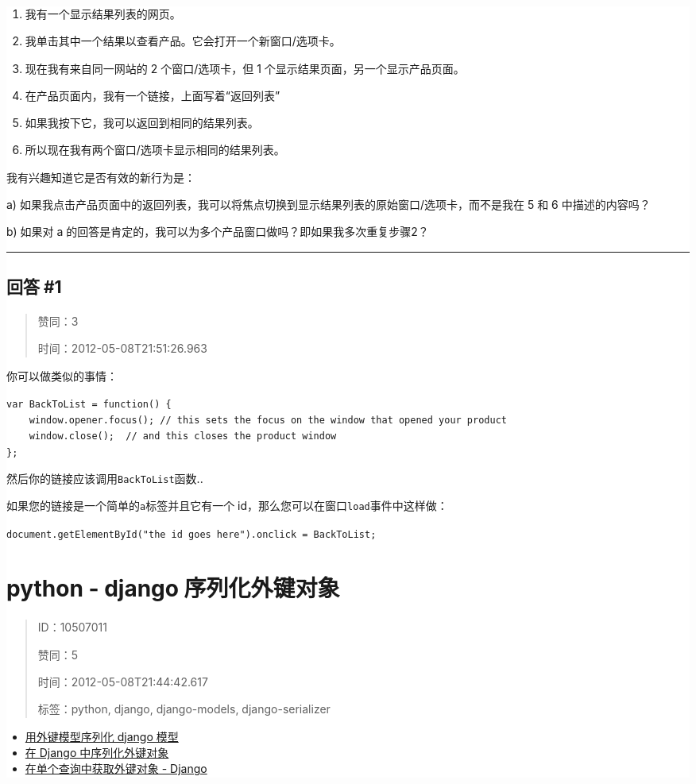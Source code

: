 1.  我有一个显示结果列表的网页。

2.  我单击其中一个结果以查看产品。它会打开一个新窗口/选项卡。

3.  现在我有来自同一网站的 2 个窗口/选项卡，但 1 个显示结果页面，另一个显示产品页面。

4.  在产品页面内，我有一个链接，上面写着“返回列表”

5.  如果我按下它，我可以返回到相同的结果列表。

6.  所以现在我有两个窗口/选项卡显示相同的结果列表。

我有兴趣知道它是否有效的新行为是：

a) 如果我点击产品页面中的返回列表，我可以将焦点切换到显示结果列表的原始窗口/选项卡，而不是我在 5 和 6 中描述的内容吗？

b) 如果对 a 的回答是肯定的，我可以为多个产品窗口做吗？即如果我多次重复步骤2？

* * *

## 回答 #1

> 赞同：3
> 
> 时间：2012-05-08T21:51:26.963

你可以做类似的事情：

```
var BackToList = function() {
    window.opener.focus(); // this sets the focus on the window that opened your product
    window.close();  // and this closes the product window
}; 
```

然后你的链接应该调用`BackToList`函数..

如果您的链接是一个简单的`a`标签并且它有一个 id，那么您可以在窗口`load`事件中这样做：

```
document.getElementById("the id goes here").onclick = BackToList; 
```

# python - django 序列化外键对象

> ID：10507011
> 
> 赞同：5
> 
> 时间：2012-05-08T21:44:42.617
> 
> 标签：python, django, django-models, django-serializer

*   [用外键模型序列化 django 模型](https://stackoverflow.com/questions/4015229/serialize-django-model-with-foreign-key-models)
*   [在 Django 中序列化外键对象](https://stackoverflow.com/questions/3753359/serializing-foreign-key-objects-in-django)
*   [在单个查询中获取外键对象 - Django](https://stackoverflow.com/questions/2832997/get-foreign-key-objects-in-a-single-query-django)
